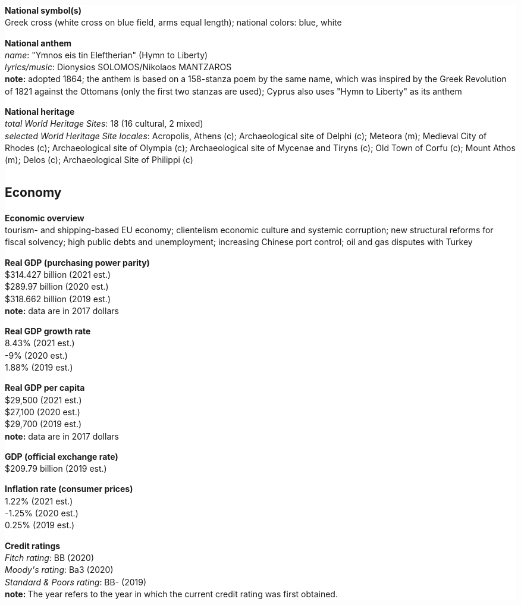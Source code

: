**National symbol(s)**<br>
Greek cross (white cross on blue field, arms equal length); national colors: blue, white<br>

**National anthem**<br>
_name_: "Ymnos eis tin Eleftherian" (Hymn to Liberty)<br>
_lyrics/music_: Dionysios SOLOMOS/Nikolaos MANTZAROS<br>
<strong>note:</strong> adopted 1864; the anthem is based on a 158-stanza poem by the same name, which was inspired by the Greek Revolution of 1821 against the Ottomans (only the first two stanzas are used); Cyprus also uses "Hymn to Liberty" as its anthem<br>

**National heritage**<br>
_total World Heritage Sites_: 18 (16 cultural, 2 mixed)<br>
_selected World Heritage Site locales_: Acropolis, Athens (c); Archaeological site of Delphi (c); Meteora (m); Medieval City of Rhodes (c); Archaeological site of Olympia (c); Archaeological site of Mycenae and Tiryns (c); Old Town of Corfu (c); Mount Athos (m); Delos (c); Archaeological Site of Philippi (c)<br>

## Economy

**Economic overview**<br>
tourism- and shipping-based EU economy; clientelism economic culture and systemic corruption; new structural reforms for fiscal solvency; high public debts and unemployment; increasing Chinese port control; oil and gas disputes with Turkey<br>

**Real GDP (purchasing power parity)**<br>
$314.427 billion (2021 est.)<br>
$289.97 billion (2020 est.)<br>
$318.662 billion (2019 est.)<br>
<strong>note:</strong> data are in 2017 dollars<br>

**Real GDP growth rate**<br>
8.43% (2021 est.)<br>
-9% (2020 est.)<br>
1.88% (2019 est.)<br>

**Real GDP per capita**<br>
$29,500 (2021 est.)<br>
$27,100 (2020 est.)<br>
$29,700 (2019 est.)<br>
<strong>note:</strong> data are in 2017 dollars<br>

**GDP (official exchange rate)**<br>
$209.79 billion (2019 est.)<br>

**Inflation rate (consumer prices)**<br>
1.22% (2021 est.)<br>
-1.25% (2020 est.)<br>
0.25% (2019 est.)<br>

**Credit ratings**<br>
_Fitch rating_: BB (2020)<br>
_Moody's rating_: Ba3 (2020)<br>
_Standard & Poors rating_: BB- (2019)<br>
<strong>note: </strong>The year refers to the year in which the current credit rating was first obtained.<br>
